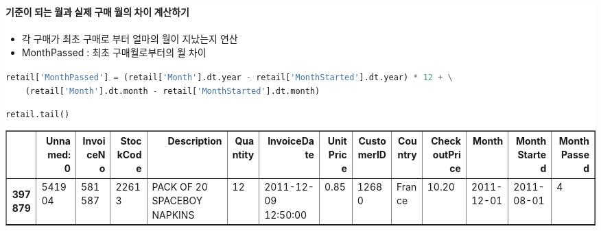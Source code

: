 

#### 기준이 되는 월과 실제 구매 월의 차이 계산하기
- 각 구매가 최초 구매로 부터 얼마의 월이 지났는지 연산
- MonthPassed : 최초 구매월로부터의 월 차이


```python
retail['MonthPassed'] = (retail['Month'].dt.year - retail['MonthStarted'].dt.year) * 12 + \
    (retail['Month'].dt.month - retail['MonthStarted'].dt.month)
```


```python
retail.tail()
```




<div>
<style scoped>
    .dataframe tbody tr th:only-of-type {
        vertical-align: middle;
    }

    .dataframe tbody tr th {
        vertical-align: top;
    }

    .dataframe thead th {
        text-align: right;
    }
</style>
<table border="1" class="dataframe">
  <thead>
    <tr style="text-align: right;">
      <th></th>
      <th>Unnamed: 0</th>
      <th>InvoiceNo</th>
      <th>StockCode</th>
      <th>Description</th>
      <th>Quantity</th>
      <th>InvoiceDate</th>
      <th>UnitPrice</th>
      <th>CustomerID</th>
      <th>Country</th>
      <th>CheckoutPrice</th>
      <th>Month</th>
      <th>MonthStarted</th>
      <th>MonthPassed</th>
    </tr>
  </thead>
  <tbody>
    <tr>
      <th>397879</th>
      <td>541904</td>
      <td>581587</td>
      <td>22613</td>
      <td>PACK OF 20 SPACEBOY NAPKINS</td>
      <td>12</td>
      <td>2011-12-09 12:50:00</td>
      <td>0.85</td>
      <td>12680</td>
      <td>France</td>
      <td>10.20</td>
      <td>2011-12-01</td>
      <td>2011-08-01</td>
      <td>4</td>